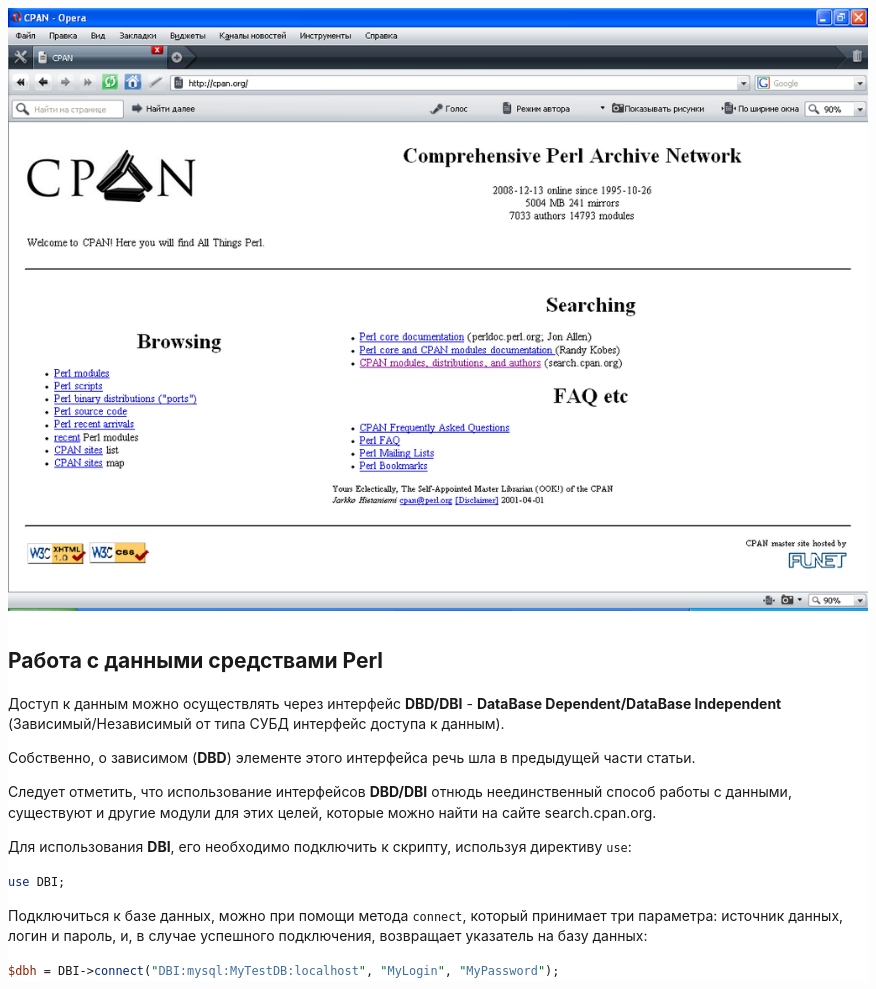 ![Сайт CPAN – Comprehensive Perl Archive Network](assets/CPAN.png)

## Работа с данными средствами Perl

Доступ к данным можно осуществлять через интерфейс **DBD/DBI** - **DataBase Dependent/DataBase Independent** (Зависимый/Независимый от типа СУБД интерфейс доступа к данным).

Собственно, о зависимом (**DBD**) элементе этого интерфейса речь шла в предыдущей части статьи.

Следует отметить, что использование интерфейсов **DBD/DBI** отнюдь неединственный способ работы с данными, существуют и другие модули для этих целей, которые можно найти на сайте search.cpan.org.

Для использования **DBI**, его необходимо подключить к скрипту, используя директиву `use`:

```perl
use DBI;
```

Подключиться к базе данных, можно при помощи метода `connect`, который принимает три параметра: источник данных, логин и пароль, и, в случае успешного подключения, возвращает указатель на базу данных:

```perl
$dbh = DBI->connect("DBI:mysql:MyTestDB:localhost", "MyLogin", "MyPassword");
```
